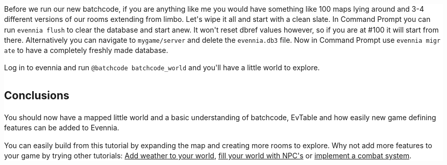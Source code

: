 Before we run our new batchcode, if you are anything like me you would have something like 100 maps
lying around and 3-4 different versions of our rooms extending from limbo. Let's wipe it all and
start with a clean slate. In Command Prompt you can run `evennia flush` to clear the database and
start anew. It won't reset dbref values however, so if you are at #100 it will start from there.
Alternatively you can navigate to `mygame/server` and delete the `evennia.db3` file. Now in  Command
Prompt use `evennia migrate` to have a completely freshly made database.

Log in to evennia and run `@batchcode batchcode_world` and you'll have a little world to explore.

## Conclusions

You should now have a mapped little world and a basic understanding of batchcode, EvTable and how
easily new game defining features can be added to Evennia.

You can easily build from this tutorial by expanding the map and creating more rooms to explore. Why
not add more features to your game by trying other tutorials: [Add weather to your world](./Weather-Tutorial.md),
[fill your world with NPC's](./Tutorial-Aggressive-NPCs.md) or [implement a combat system](./Turn-based-Combat-System.md).
